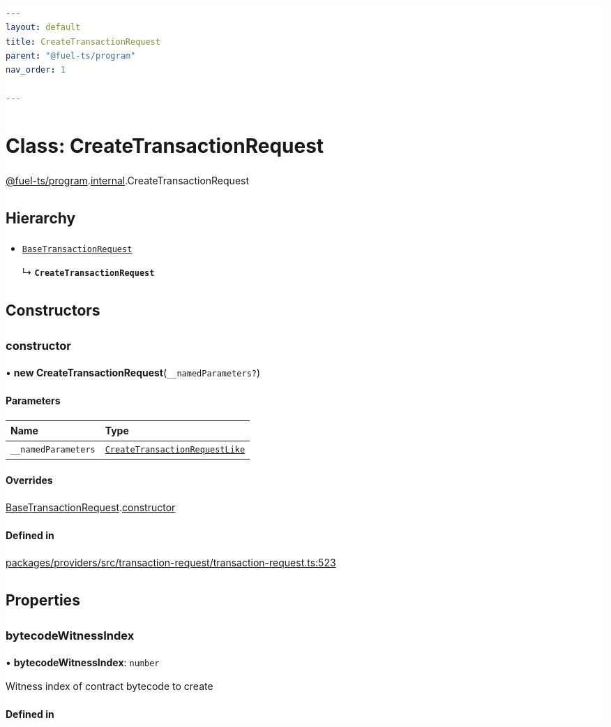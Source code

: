 ```yaml
---
layout: default
title: CreateTransactionRequest
parent: "@fuel-ts/program"
nav_order: 1

---
```


# Class: CreateTransactionRequest

[@fuel-ts/program](../index.md).[internal](../namespaces/internal.md).CreateTransactionRequest

## Hierarchy

- [`BaseTransactionRequest`](internal-BaseTransactionRequest.md)

  ↳ **`CreateTransactionRequest`**

## Constructors

### constructor

• **new CreateTransactionRequest**(`__namedParameters?`)

#### Parameters

| Name | Type |
| :------ | :------ |
| `__namedParameters` | [`CreateTransactionRequestLike`](../interfaces/internal-CreateTransactionRequestLike.md) |

#### Overrides

[BaseTransactionRequest](internal-BaseTransactionRequest.md).[constructor](internal-BaseTransactionRequest.md#constructor)

#### Defined in

[packages/providers/src/transaction-request/transaction-request.ts:523](https://github.com/FuelLabs/fuels-ts/blob/master/packages/providers/src/transaction-request/transaction-request.ts#L523)

## Properties

### bytecodeWitnessIndex

• **bytecodeWitnessIndex**: `number`

Witness index of contract bytecode to create

#### Defined in
